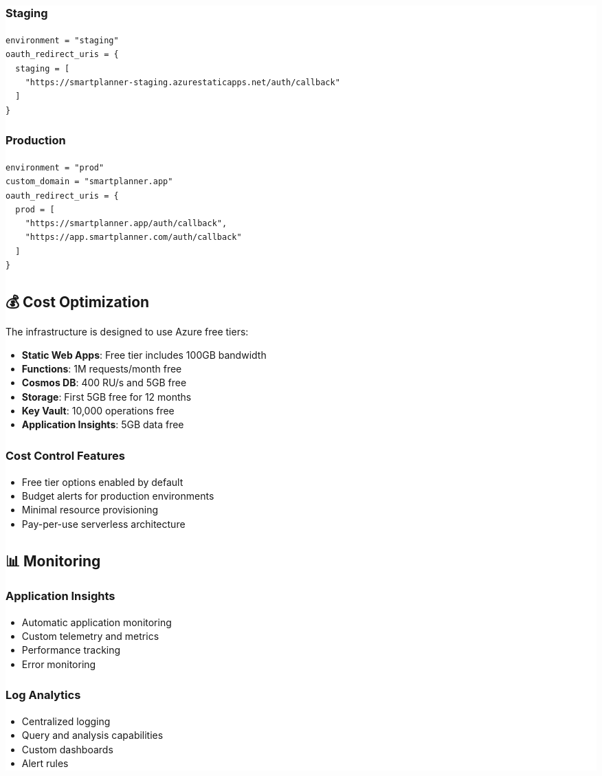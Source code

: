 ### Staging
```hcl
environment = "staging"
oauth_redirect_uris = {
  staging = [
    "https://smartplanner-staging.azurestaticapps.net/auth/callback"
  ]
}
```

### Production
```hcl
environment = "prod"
custom_domain = "smartplanner.app"
oauth_redirect_uris = {
  prod = [
    "https://smartplanner.app/auth/callback",
    "https://app.smartplanner.com/auth/callback"
  ]
}
```

## 💰 Cost Optimization

The infrastructure is designed to use Azure free tiers:

- **Static Web Apps**: Free tier includes 100GB bandwidth
- **Functions**: 1M requests/month free
- **Cosmos DB**: 400 RU/s and 5GB free
- **Storage**: First 5GB free for 12 months
- **Key Vault**: 10,000 operations free
- **Application Insights**: 5GB data free

### Cost Control Features

- Free tier options enabled by default
- Budget alerts for production environments
- Minimal resource provisioning
- Pay-per-use serverless architecture

## 📊 Monitoring

### Application Insights
- Automatic application monitoring
- Custom telemetry and metrics
- Performance tracking
- Error monitoring

### Log Analytics
- Centralized logging
- Query and analysis capabilities
- Custom dashboards
- Alert rules
